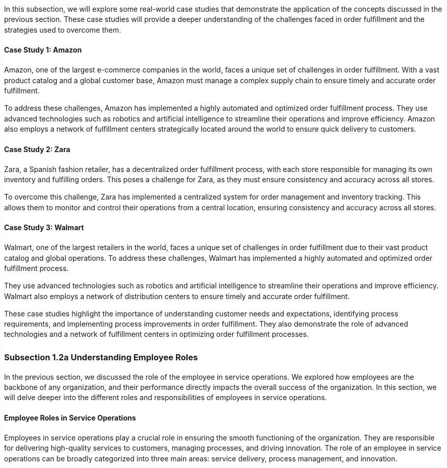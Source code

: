 In this subsection, we will explore some real-world case studies that demonstrate the application of the concepts discussed in the previous section. These case studies will provide a deeper understanding of the challenges faced in order fulfillment and the strategies used to overcome them.

#### Case Study 1: Amazon

Amazon, one of the largest e-commerce companies in the world, faces a unique set of challenges in order fulfillment. With a vast product catalog and a global customer base, Amazon must manage a complex supply chain to ensure timely and accurate order fulfillment.

To address these challenges, Amazon has implemented a highly automated and optimized order fulfillment process. They use advanced technologies such as robotics and artificial intelligence to streamline their operations and improve efficiency. Amazon also employs a network of fulfillment centers strategically located around the world to ensure quick delivery to customers.

#### Case Study 2: Zara

Zara, a Spanish fashion retailer, has a decentralized order fulfillment process, with each store responsible for managing its own inventory and fulfilling orders. This poses a challenge for Zara, as they must ensure consistency and accuracy across all stores.

To overcome this challenge, Zara has implemented a centralized system for order management and inventory tracking. This allows them to monitor and control their operations from a central location, ensuring consistency and accuracy across all stores.

#### Case Study 3: Walmart

Walmart, one of the largest retailers in the world, faces a unique set of challenges in order fulfillment due to their vast product catalog and global operations. To address these challenges, Walmart has implemented a highly automated and optimized order fulfillment process.

They use advanced technologies such as robotics and artificial intelligence to streamline their operations and improve efficiency. Walmart also employs a network of distribution centers to ensure timely and accurate order fulfillment.

These case studies highlight the importance of understanding customer needs and expectations, identifying process requirements, and implementing process improvements in order fulfillment. They also demonstrate the role of advanced technologies and a network of fulfillment centers in optimizing order fulfillment processes.




### Subsection 1.2a Understanding Employee Roles

In the previous section, we discussed the role of the employee in service operations. We explored how employees are the backbone of any organization, and their performance directly impacts the overall success of the organization. In this section, we will delve deeper into the different roles and responsibilities of employees in service operations.

#### Employee Roles in Service Operations

Employees in service operations play a crucial role in ensuring the smooth functioning of the organization. They are responsible for delivering high-quality services to customers, managing processes, and driving innovation. The role of an employee in service operations can be broadly categorized into three main areas: service delivery, process management, and innovation.
